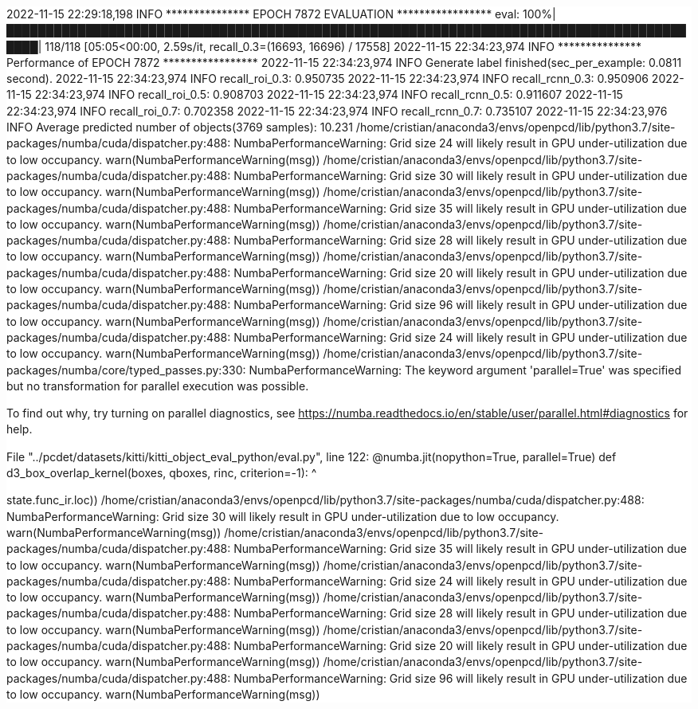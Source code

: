 2022-11-15 22:29:18,198   INFO  *************** EPOCH 7872 EVALUATION *****************
eval: 100%|██████████████████████████████████████████████████████████████████████████████████████████| 118/118 [05:05<00:00,  2.59s/it, recall_0.3=(16693, 16696) / 17558]
2022-11-15 22:34:23,974   INFO  *************** Performance of EPOCH 7872 *****************
2022-11-15 22:34:23,974   INFO  Generate label finished(sec_per_example: 0.0811 second).
2022-11-15 22:34:23,974   INFO  recall_roi_0.3: 0.950735
2022-11-15 22:34:23,974   INFO  recall_rcnn_0.3: 0.950906
2022-11-15 22:34:23,974   INFO  recall_roi_0.5: 0.908703
2022-11-15 22:34:23,974   INFO  recall_rcnn_0.5: 0.911607
2022-11-15 22:34:23,974   INFO  recall_roi_0.7: 0.702358
2022-11-15 22:34:23,974   INFO  recall_rcnn_0.7: 0.735107
2022-11-15 22:34:23,976   INFO  Average predicted number of objects(3769 samples): 10.231
/home/cristian/anaconda3/envs/openpcd/lib/python3.7/site-packages/numba/cuda/dispatcher.py:488: NumbaPerformanceWarning: Grid size 24 will likely result in GPU under-utilization due to low occupancy.
  warn(NumbaPerformanceWarning(msg))
/home/cristian/anaconda3/envs/openpcd/lib/python3.7/site-packages/numba/cuda/dispatcher.py:488: NumbaPerformanceWarning: Grid size 30 will likely result in GPU under-utilization due to low occupancy.
  warn(NumbaPerformanceWarning(msg))
/home/cristian/anaconda3/envs/openpcd/lib/python3.7/site-packages/numba/cuda/dispatcher.py:488: NumbaPerformanceWarning: Grid size 35 will likely result in GPU under-utilization due to low occupancy.
  warn(NumbaPerformanceWarning(msg))
/home/cristian/anaconda3/envs/openpcd/lib/python3.7/site-packages/numba/cuda/dispatcher.py:488: NumbaPerformanceWarning: Grid size 28 will likely result in GPU under-utilization due to low occupancy.
  warn(NumbaPerformanceWarning(msg))
/home/cristian/anaconda3/envs/openpcd/lib/python3.7/site-packages/numba/cuda/dispatcher.py:488: NumbaPerformanceWarning: Grid size 20 will likely result in GPU under-utilization due to low occupancy.
  warn(NumbaPerformanceWarning(msg))
/home/cristian/anaconda3/envs/openpcd/lib/python3.7/site-packages/numba/cuda/dispatcher.py:488: NumbaPerformanceWarning: Grid size 96 will likely result in GPU under-utilization due to low occupancy.
  warn(NumbaPerformanceWarning(msg))
/home/cristian/anaconda3/envs/openpcd/lib/python3.7/site-packages/numba/cuda/dispatcher.py:488: NumbaPerformanceWarning: Grid size 24 will likely result in GPU under-utilization due to low occupancy.
  warn(NumbaPerformanceWarning(msg))
/home/cristian/anaconda3/envs/openpcd/lib/python3.7/site-packages/numba/core/typed_passes.py:330: NumbaPerformanceWarning: 
The keyword argument 'parallel=True' was specified but no transformation for parallel execution was possible.

To find out why, try turning on parallel diagnostics, see https://numba.readthedocs.io/en/stable/user/parallel.html#diagnostics for help.

File "../pcdet/datasets/kitti/kitti_object_eval_python/eval.py", line 122:
@numba.jit(nopython=True, parallel=True)
def d3_box_overlap_kernel(boxes, qboxes, rinc, criterion=-1):
^

  state.func_ir.loc))
/home/cristian/anaconda3/envs/openpcd/lib/python3.7/site-packages/numba/cuda/dispatcher.py:488: NumbaPerformanceWarning: Grid size 30 will likely result in GPU under-utilization due to low occupancy.
  warn(NumbaPerformanceWarning(msg))
/home/cristian/anaconda3/envs/openpcd/lib/python3.7/site-packages/numba/cuda/dispatcher.py:488: NumbaPerformanceWarning: Grid size 35 will likely result in GPU under-utilization due to low occupancy.
  warn(NumbaPerformanceWarning(msg))
/home/cristian/anaconda3/envs/openpcd/lib/python3.7/site-packages/numba/cuda/dispatcher.py:488: NumbaPerformanceWarning: Grid size 24 will likely result in GPU under-utilization due to low occupancy.
  warn(NumbaPerformanceWarning(msg))
/home/cristian/anaconda3/envs/openpcd/lib/python3.7/site-packages/numba/cuda/dispatcher.py:488: NumbaPerformanceWarning: Grid size 28 will likely result in GPU under-utilization due to low occupancy.
  warn(NumbaPerformanceWarning(msg))
/home/cristian/anaconda3/envs/openpcd/lib/python3.7/site-packages/numba/cuda/dispatcher.py:488: NumbaPerformanceWarning: Grid size 20 will likely result in GPU under-utilization due to low occupancy.
  warn(NumbaPerformanceWarning(msg))
/home/cristian/anaconda3/envs/openpcd/lib/python3.7/site-packages/numba/cuda/dispatcher.py:488: NumbaPerformanceWarning: Grid size 96 will likely result in GPU under-utilization due to low occupancy.
  warn(NumbaPerformanceWarning(msg))